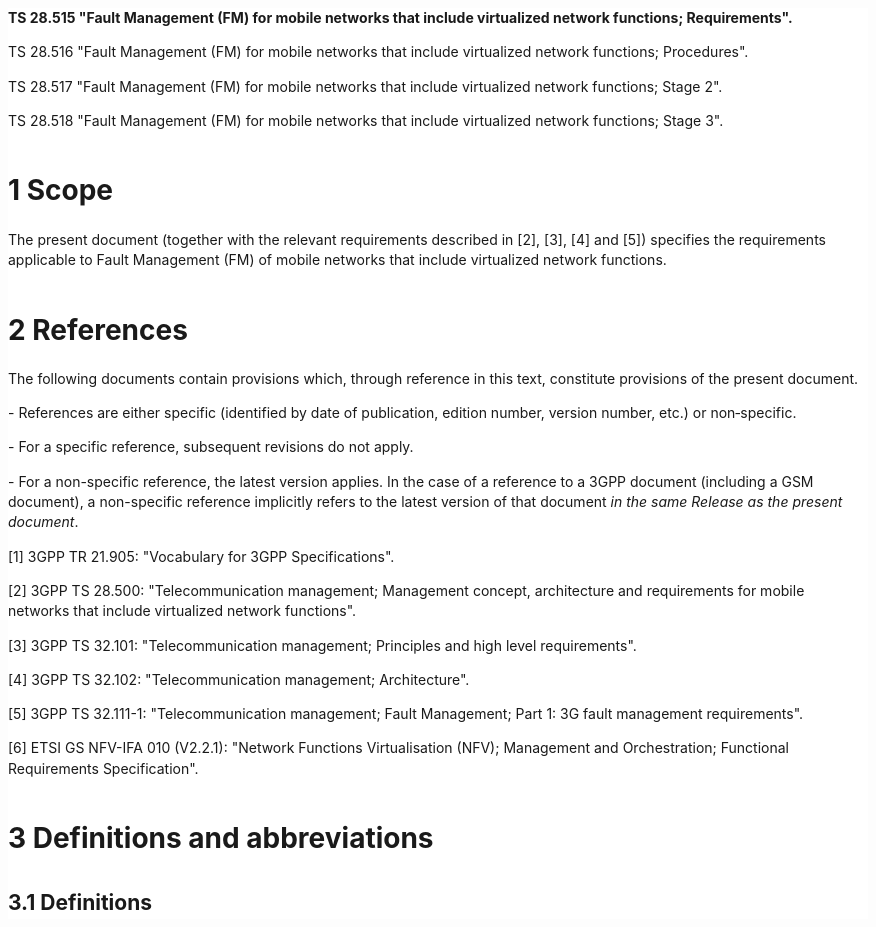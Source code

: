 **TS 28.515 \"Fault Management (FM) for mobile networks that include
virtualized network functions; Requirements\".**

TS 28.516 \"Fault Management (FM) for mobile networks that include
virtualized network functions; Procedures\".

TS 28.517 \"Fault Management (FM) for mobile networks that include
virtualized network functions; Stage 2\".

TS 28.518 \"Fault Management (FM) for mobile networks that include
virtualized network functions; Stage 3\".

1 Scope
=======

The present document (together with the relevant requirements described
in \[2\], \[3\], \[4\] and \[5\]) specifies the requirements applicable
to Fault Management (FM) of mobile networks that include virtualized
network functions.

2 References
============

The following documents contain provisions which, through reference in
this text, constitute provisions of the present document.

\- References are either specific (identified by date of publication,
edition number, version number, etc.) or non‑specific.

\- For a specific reference, subsequent revisions do not apply.

\- For a non-specific reference, the latest version applies. In the case
of a reference to a 3GPP document (including a GSM document), a
non-specific reference implicitly refers to the latest version of that
document *in the same Release as the present document*.

\[1\] 3GPP TR 21.905: \"Vocabulary for 3GPP Specifications\".

\[2\] 3GPP TS 28.500: \"Telecommunication management; Management
concept, architecture and requirements for mobile networks that include
virtualized network functions\".

\[3\] 3GPP TS 32.101: \"Telecommunication management; Principles and
high level requirements\".

\[4\] 3GPP TS 32.102: \"Telecommunication management; Architecture\".

\[5\] 3GPP TS 32.111-1: \"Telecommunication management; Fault
Management; Part 1: 3G fault management requirements\".

\[6\] ETSI GS NFV-IFA 010 (V2.2.1): \"Network Functions Virtualisation
(NFV); Management and Orchestration; Functional Requirements
Specification\".

3 Definitions and abbreviations
===============================

3.1 Definitions
---------------
